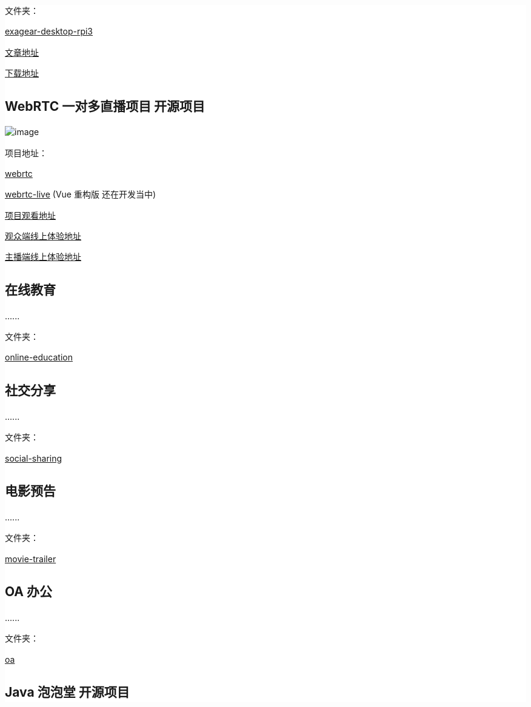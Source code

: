 文件夹：

[exagear-desktop-rpi3](https://gitee.com/OpenDevel/java-for-linux/tree/master/exagear-desktop-rpi3)

[文章地址](https://www.bilibili.com/read/cv8446499)

[下载地址](https://github.com/OSrcD/java-for-linux/releases/tag/0.0.3)

## WebRTC 一对多直播项目 开源项目

![image](https://gitee.com/OpenDevel/java-for-linux/raw/master/image/WebRTC.png)

项目地址：

[webrtc](https://gitee.com/OpenDevel/java-for-linux/tree/master/webrtc)

[webrtc-live](https://gitee.com/OpenDevel/java-for-linux/tree/master/webrtc-live) (Vue 重构版 还在开发当中)

[项目观看地址](https://www.bilibili.com/video/BV15t4y1e7PJ)

[观众端线上体验地址](https://120.77.47.215:8443/)

[主播端线上体验地址](https://120.77.47.215:8443/admin.html)

## 在线教育
......

文件夹：

[online-education](https://gitee.com/OpenDevel/java-for-linux/tree/master/online-education/course)

## 社交分享

......

文件夹：

[social-sharing](https://gitee.com/OpenDevel/java-for-linux/tree/master/social-sharing)

## 电影预告

......

文件夹：

[movie-trailer](https://gitee.com/OpenDevel/java-for-linux/tree/master/movie-trailer)

## OA 办公

......

文件夹：

[oa](https://gitee.com/OpenDevel/java-for-linux/tree/master/oa)

## Java 泡泡堂 开源项目
